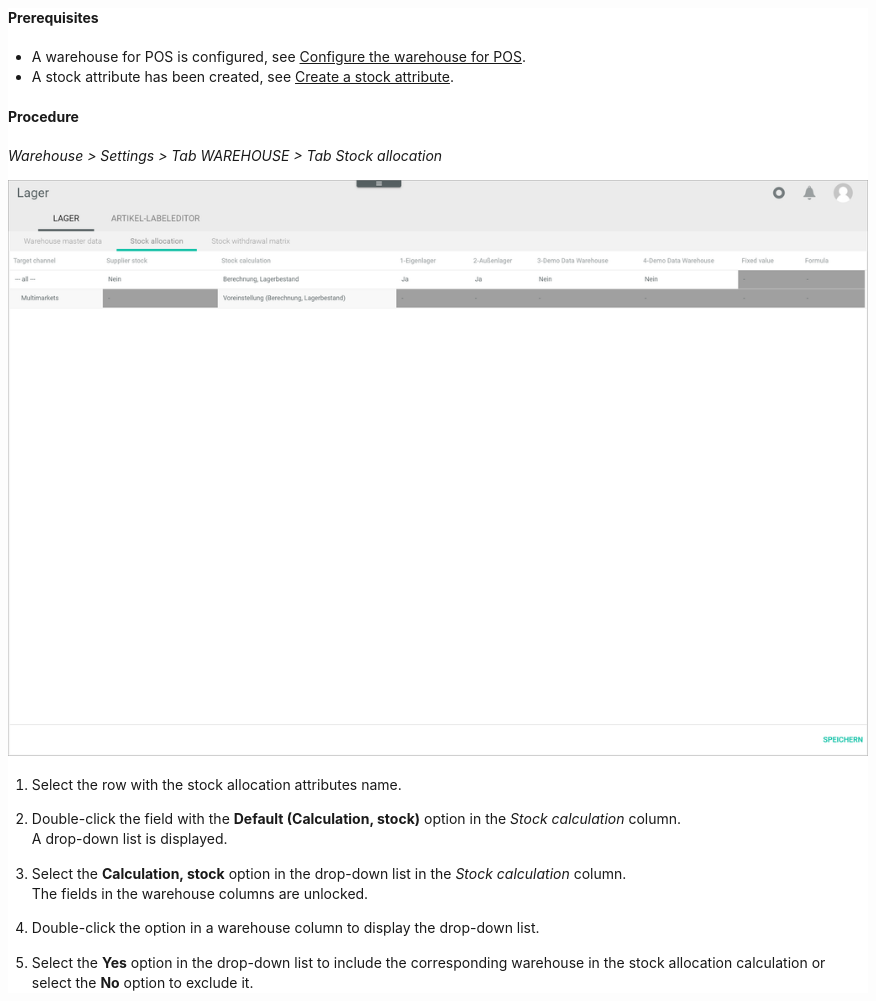 #### Prerequisites

- A warehouse for POS is configured, see [Configure the warehouse for POS](./01_ConfigureWarehouse.md).
- A stock attribute has been created, see [Create a stock attribute](#create-a-stock-attribute).

#### Procedure

*Warehouse > Settings > Tab WAREHOUSE > Tab Stock allocation*

![Stock allocation](../../Assets/Screenshots/RetailSuiteWarehousing/Settings/Warehouse/StockAllocation/StockAllocation.png "[Stock allocation]")

1. Select the row with the stock allocation attributes name.

2. Double-click the field with the **Default (Calculation, stock)** option in the *Stock calculation* column.   
  A drop-down list is displayed.

3. Select the **Calculation, stock** option in the drop-down list in the *Stock calculation* column.   
  The fields in the warehouse columns are unlocked.

4. Double-click the option in a warehouse column to display the drop-down list.

5. Select the **Yes** option in the drop-down list to include the corresponding warehouse in the stock allocation calculation or select the **No** option to exclude it.


[comment]: <> (Is it a feature or is it a bug?)
[comment]: <> (Is it a feature or is it a bug?)
[comment]: <> (Is it a feature or is it a bug?)
[comment]: <> (Add procedure to select a printer manually)
[comment]: <> (Muss ein entsprechendes Attributset existieren?)